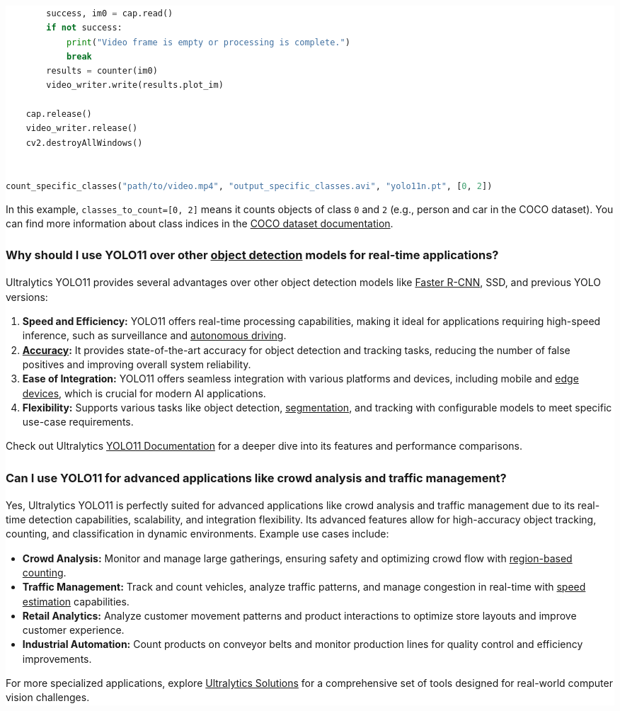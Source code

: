```python
        success, im0 = cap.read()
        if not success:
            print("Video frame is empty or processing is complete.")
            break
        results = counter(im0)
        video_writer.write(results.plot_im)

    cap.release()
    video_writer.release()
    cv2.destroyAllWindows()


count_specific_classes("path/to/video.mp4", "output_specific_classes.avi", "yolo11n.pt", [0, 2])
```

In this example, `classes_to_count=[0, 2]` means it counts objects of class `0` and `2` (e.g., person and car in the COCO dataset). You can find more information about class indices in the [COCO dataset documentation](https://docs.ultralytics.com/datasets/detect/coco/).

### Why should I use YOLO11 over other [object detection](https://www.ultralytics.com/glossary/object-detection) models for real-time applications?

Ultralytics YOLO11 provides several advantages over other object detection models like [Faster R-CNN](https://docs.ultralytics.com/compare/yolo11-vs-efficientdet/), SSD, and previous YOLO versions:

1. **Speed and Efficiency:** YOLO11 offers real-time processing capabilities, making it ideal for applications requiring high-speed inference, such as surveillance and [autonomous driving](https://www.ultralytics.com/blog/ai-in-self-driving-cars).
2. **[Accuracy](https://www.ultralytics.com/glossary/accuracy):** It provides state-of-the-art accuracy for object detection and tracking tasks, reducing the number of false positives and improving overall system reliability.
3. **Ease of Integration:** YOLO11 offers seamless integration with various platforms and devices, including mobile and [edge devices](https://docs.ultralytics.com/guides/nvidia-jetson/), which is crucial for modern AI applications.
4. **Flexibility:** Supports various tasks like object detection, [segmentation](https://docs.ultralytics.com/tasks/segment/), and tracking with configurable models to meet specific use-case requirements.

Check out Ultralytics [YOLO11 Documentation](https://docs.ultralytics.com/models/yolo11/) for a deeper dive into its features and performance comparisons.

### Can I use YOLO11 for advanced applications like crowd analysis and traffic management?

Yes, Ultralytics YOLO11 is perfectly suited for advanced applications like crowd analysis and traffic management due to its real-time detection capabilities, scalability, and integration flexibility. Its advanced features allow for high-accuracy object tracking, counting, and classification in dynamic environments. Example use cases include:

- **Crowd Analysis:** Monitor and manage large gatherings, ensuring safety and optimizing crowd flow with [region-based counting](https://docs.ultralytics.com/guides/region-counting/).
- **Traffic Management:** Track and count vehicles, analyze traffic patterns, and manage congestion in real-time with [speed estimation](https://docs.ultralytics.com/guides/speed-estimation/) capabilities.
- **Retail Analytics:** Analyze customer movement patterns and product interactions to optimize store layouts and improve customer experience.
- **Industrial Automation:** Count products on conveyor belts and monitor production lines for quality control and efficiency improvements.

For more specialized applications, explore [Ultralytics Solutions](https://docs.ultralytics.com/solutions/) for a comprehensive set of tools designed for real-world computer vision challenges.
